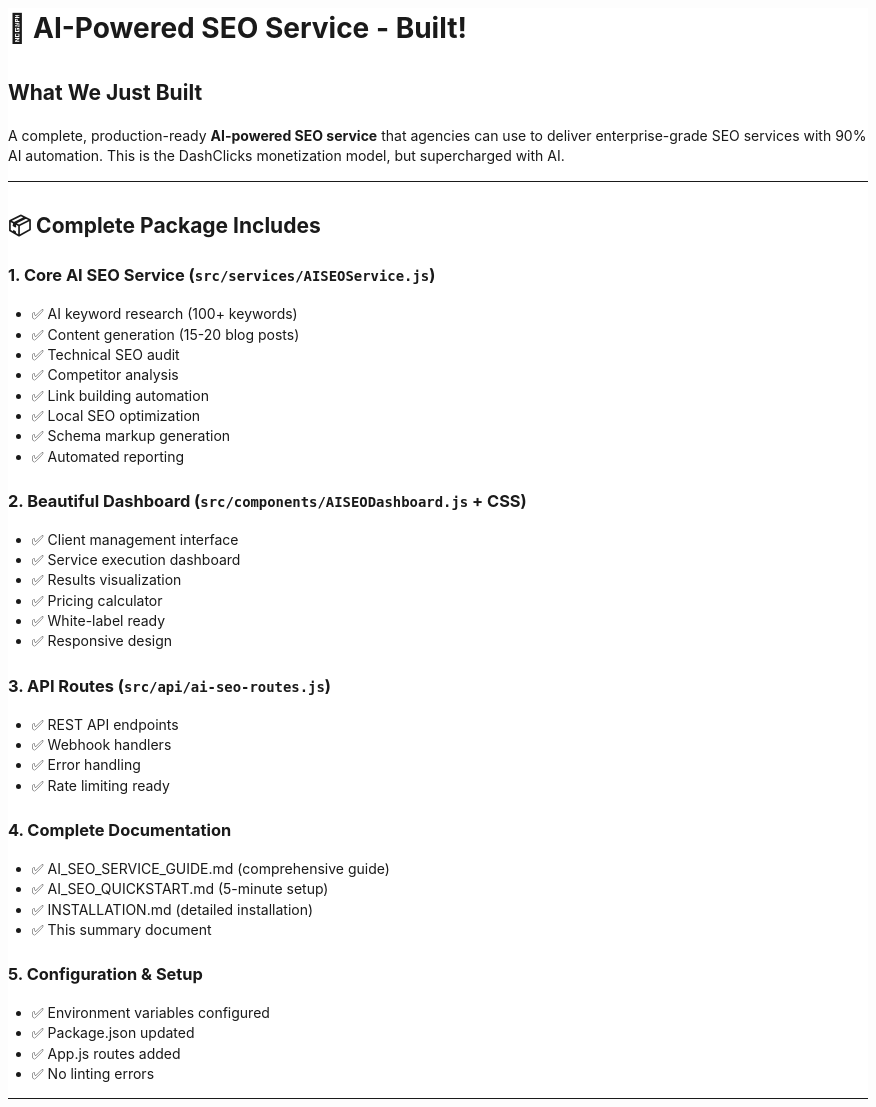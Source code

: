# 🚀 AI-Powered SEO Service - Built!

## What We Just Built

A complete, production-ready **AI-powered SEO service** that agencies can use to deliver enterprise-grade SEO services with 90% AI automation. This is the DashClicks monetization model, but supercharged with AI.

---

## 📦 Complete Package Includes

### 1. **Core AI SEO Service** (`src/services/AISEOService.js`)
   - ✅ AI keyword research (100+ keywords)
   - ✅ Content generation (15-20 blog posts)
   - ✅ Technical SEO audit
   - ✅ Competitor analysis
   - ✅ Link building automation
   - ✅ Local SEO optimization
   - ✅ Schema markup generation
   - ✅ Automated reporting

### 2. **Beautiful Dashboard** (`src/components/AISEODashboard.js` + CSS)
   - ✅ Client management interface
   - ✅ Service execution dashboard
   - ✅ Results visualization
   - ✅ Pricing calculator
   - ✅ White-label ready
   - ✅ Responsive design

### 3. **API Routes** (`src/api/ai-seo-routes.js`)
   - ✅ REST API endpoints
   - ✅ Webhook handlers
   - ✅ Error handling
   - ✅ Rate limiting ready

### 4. **Complete Documentation**
   - ✅ AI_SEO_SERVICE_GUIDE.md (comprehensive guide)
   - ✅ AI_SEO_QUICKSTART.md (5-minute setup)
   - ✅ INSTALLATION.md (detailed installation)
   - ✅ This summary document

### 5. **Configuration & Setup**
   - ✅ Environment variables configured
   - ✅ Package.json updated
   - ✅ App.js routes added
   - ✅ No linting errors

---